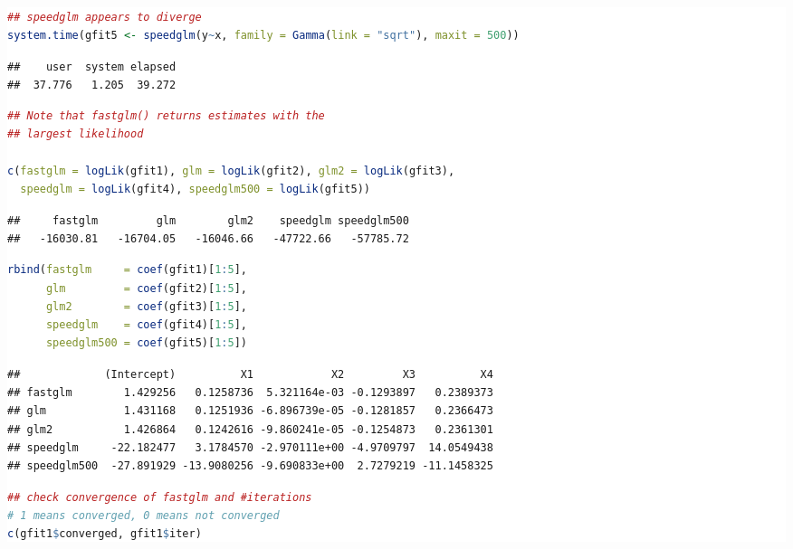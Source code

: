 ``` r
## speedglm appears to diverge
system.time(gfit5 <- speedglm(y~x, family = Gamma(link = "sqrt"), maxit = 500))
```

    ##    user  system elapsed 
    ##  37.776   1.205  39.272

``` r
## Note that fastglm() returns estimates with the
## largest likelihood

c(fastglm = logLik(gfit1), glm = logLik(gfit2), glm2 = logLik(gfit3),
  speedglm = logLik(gfit4), speedglm500 = logLik(gfit5))
```

    ##     fastglm         glm        glm2    speedglm speedglm500 
    ##   -16030.81   -16704.05   -16046.66   -47722.66   -57785.72

``` r
rbind(fastglm     = coef(gfit1)[1:5],
      glm         = coef(gfit2)[1:5],
      glm2        = coef(gfit3)[1:5],
      speedglm    = coef(gfit4)[1:5],
      speedglm500 = coef(gfit5)[1:5])
```

    ##             (Intercept)          X1            X2         X3          X4
    ## fastglm        1.429256   0.1258736  5.321164e-03 -0.1293897   0.2389373
    ## glm            1.431168   0.1251936 -6.896739e-05 -0.1281857   0.2366473
    ## glm2           1.426864   0.1242616 -9.860241e-05 -0.1254873   0.2361301
    ## speedglm     -22.182477   3.1784570 -2.970111e+00 -4.9709797  14.0549438
    ## speedglm500  -27.891929 -13.9080256 -9.690833e+00  2.7279219 -11.1458325

``` r
## check convergence of fastglm and #iterations
# 1 means converged, 0 means not converged
c(gfit1$converged, gfit1$iter)
```
